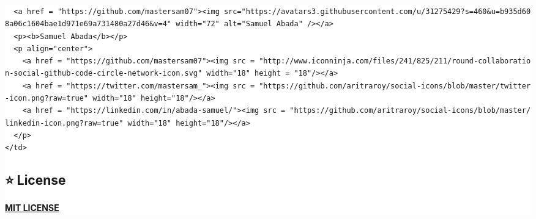       <a href = "https://github.com/mastersam07"><img src="https://avatars3.githubusercontent.com/u/31275429?s=460&u=b935d608a06c1604bae1d971e69a731480a27d46&v=4" width="72" alt="Samuel Abada" /></a>
      <p><b>Samuel Abada</b></p>
      <p align="center">
        <a href = "https://github.com/mastersam07"><img src = "http://www.iconninja.com/files/241/825/211/round-collaboration-social-github-code-circle-network-icon.svg" width="18" height = "18"/></a>
        <a href = "https://twitter.com/mastersam_"><img src = "https://github.com/aritraroy/social-icons/blob/master/twitter-icon.png?raw=true" width="18" height="18"/></a>
        <a href = "https://linkedin.com/in/abada-samuel/"><img src = "https://github.com/aritraroy/social-icons/blob/master/linkedin-icon.png?raw=true" width="18" height="18"/></a>
      </p>
    </td>
  </tr> 
</table>

</p>

## ⭐️ License

#### <a href="https://github.com/Algure/azstore/blob/master/LICENSE">MIT LICENSE</a>
